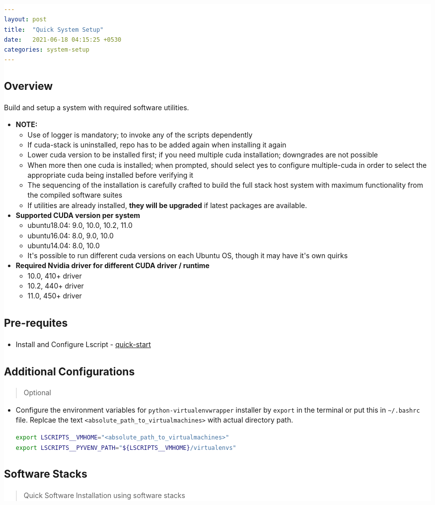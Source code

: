 ```yaml
---
layout: post
title:  "Quick System Setup"
date:   2021-06-18 04:15:25 +0530
categories: system-setup
---
```



## Overview

Build and setup a system with required software utilities.

* **NOTE:**
  * Use of logger is mandatory; to invoke any of the scripts dependently
  * If cuda-stack is uninstalled, repo has to be added again when installing it again
  * Lower cuda version to be installed first; if you need multiple cuda installation; downgrades are not possible
  * When more then one cuda is installed; when prompted, should select yes to configure multiple-cuda in order to select the appropriate cuda being installed before verifying it
  * The sequencing of the installation is carefully crafted to build the full stack host system with maximum functionality from the compiled software suites
  * If utilities are already installed, **they will be upgraded** if latest packages are available.
* **Supported CUDA version per system**
  * ubuntu18.04: 9.0, 10.0, 10.2, 11.0
  * ubuntu16.04: 8.0, 9.0, 10.0
  * ubuntu14.04: 8.0, 10.0
  * It's possible to run different cuda versions on each Ubuntu OS, though it may have it's own quirks
* **Required Nvidia driver for different CUDA driver / runtime**
  * 10.0, 410+ driver
  * 10.2, 440+ driver
  * 11.0, 450+ driver


## Pre-requites

* Install and Configure Lscript - [quick-start](2021-05-08-quick-start.md)


## Additional Configurations
> Optional

* Configure the environment variables for `python-virtualenvwrapper` installer by `export` in the terminal or put this in `~/.bashrc` file. Replcae the text `<absolute_path_to_virtualmachines>` with actual directory path.
    ```bash
    export LSCRIPTS__VMHOME="<absolute_path_to_virtualmachines>"
    export LSCRIPTS__PYVENV_PATH="${LSCRIPTS__VMHOME}/virtualenvs"
    ```

## Software Stacks
> Quick Software Installation using software stacks
